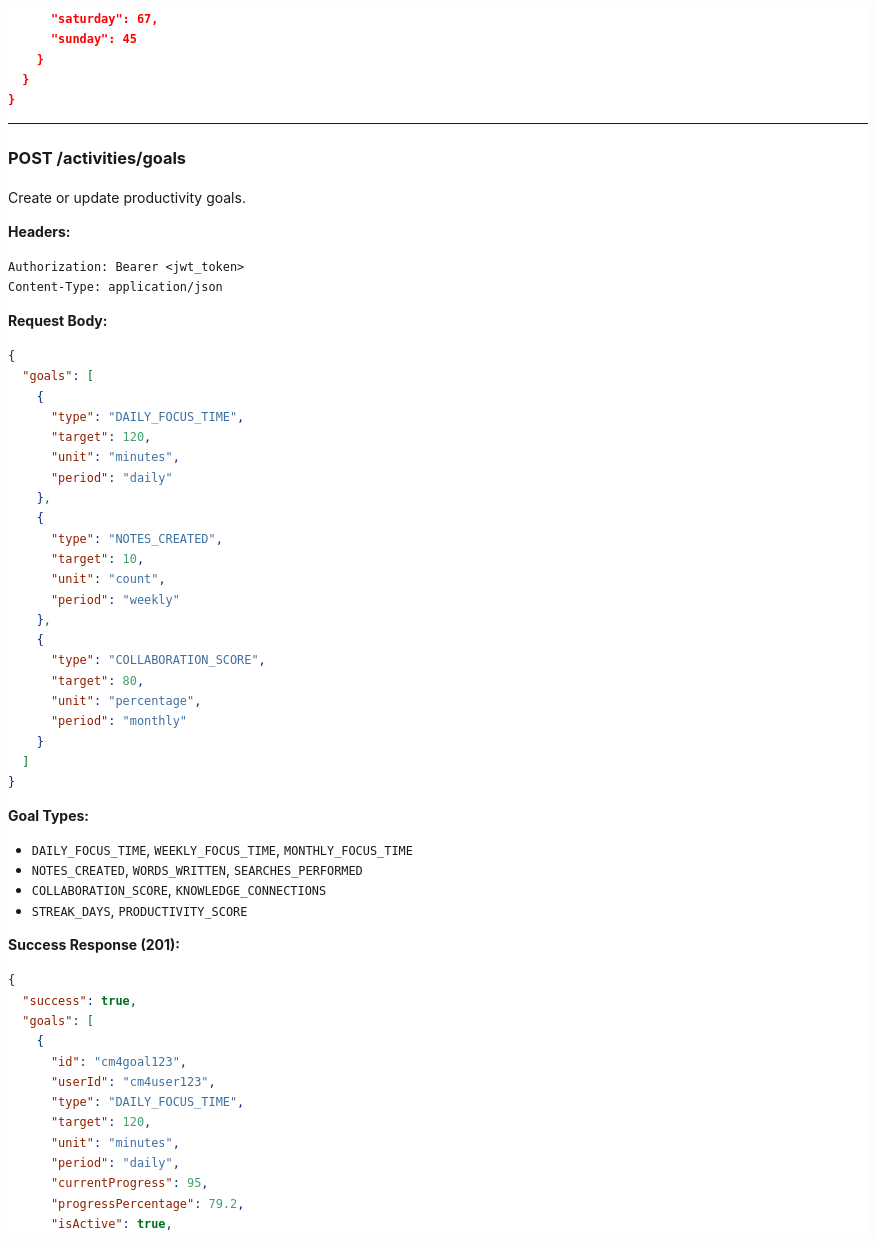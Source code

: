 ```json
      "saturday": 67,
      "sunday": 45
    }
  }
}
```

---

### POST /activities/goals

Create or update productivity goals.

**Headers:**
```
Authorization: Bearer <jwt_token>
Content-Type: application/json
```

**Request Body:**
```json
{
  "goals": [
    {
      "type": "DAILY_FOCUS_TIME",
      "target": 120,
      "unit": "minutes",
      "period": "daily"
    },
    {
      "type": "NOTES_CREATED",
      "target": 10,
      "unit": "count",
      "period": "weekly"
    },
    {
      "type": "COLLABORATION_SCORE",
      "target": 80,
      "unit": "percentage",
      "period": "monthly"
    }
  ]
}
```

**Goal Types:**
- `DAILY_FOCUS_TIME`, `WEEKLY_FOCUS_TIME`, `MONTHLY_FOCUS_TIME`
- `NOTES_CREATED`, `WORDS_WRITTEN`, `SEARCHES_PERFORMED`
- `COLLABORATION_SCORE`, `KNOWLEDGE_CONNECTIONS`
- `STREAK_DAYS`, `PRODUCTIVITY_SCORE`

**Success Response (201):**
```json
{
  "success": true,
  "goals": [
    {
      "id": "cm4goal123",
      "userId": "cm4user123",
      "type": "DAILY_FOCUS_TIME",
      "target": 120,
      "unit": "minutes",
      "period": "daily",
      "currentProgress": 95,
      "progressPercentage": 79.2,
      "isActive": true,
```